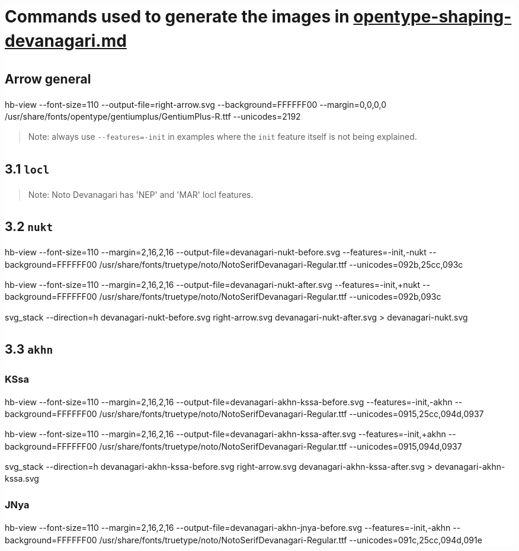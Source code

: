 # Commands used to generate the images in [opentype-shaping-devanagari.md](../../opentype-shaping-devanagari.md)

## Arrow general

hb-view --font-size=110 --output-file=right-arrow.svg --background=FFFFFF00 --margin=0,0,0,0 /usr/share/fonts/opentype/gentiumplus/GentiumPlus-R.ttf --unicodes=2192


> Note: always use `--features=-init` in examples where the `init`
> feature itself is not being explained.


## 3.1 `locl`

> Note: Noto Devanagari has 'NEP' and 'MAR' locl features. 



## 3.2 `nukt`

hb-view --font-size=110 --margin=2,16,2,16 --output-file=devanagari-nukt-before.svg --features=-init,-nukt --background=FFFFFF00 /usr/share/fonts/truetype/noto/NotoSerifDevanagari-Regular.ttf --unicodes=092b,25cc,093c

hb-view --font-size=110 --margin=2,16,2,16 --output-file=devanagari-nukt-after.svg --features=-init,+nukt --background=FFFFFF00 /usr/share/fonts/truetype/noto/NotoSerifDevanagari-Regular.ttf --unicodes=092b,093c

svg_stack --direction=h devanagari-nukt-before.svg right-arrow.svg devanagari-nukt-after.svg > devanagari-nukt.svg



## 3.3 `akhn`

### KSsa

hb-view --font-size=110 --margin=2,16,2,16 --output-file=devanagari-akhn-kssa-before.svg --features=-init,-akhn --background=FFFFFF00 /usr/share/fonts/truetype/noto/NotoSerifDevanagari-Regular.ttf --unicodes=0915,25cc,094d,0937

hb-view --font-size=110 --margin=2,16,2,16 --output-file=devanagari-akhn-kssa-after.svg --features=-init,+akhn --background=FFFFFF00 /usr/share/fonts/truetype/noto/NotoSerifDevanagari-Regular.ttf --unicodes=0915,094d,0937

svg_stack --direction=h devanagari-akhn-kssa-before.svg right-arrow.svg devanagari-akhn-kssa-after.svg > devanagari-akhn-kssa.svg

### JNya

hb-view --font-size=110 --margin=2,16,2,16 --output-file=devanagari-akhn-jnya-before.svg --features=-init,-akhn --background=FFFFFF00 /usr/share/fonts/truetype/noto/NotoSerifDevanagari-Regular.ttf --unicodes=091c,25cc,094d,091e

